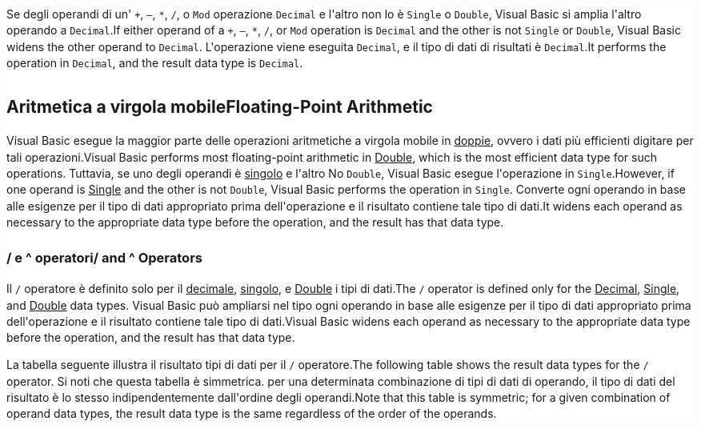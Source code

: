 <span data-ttu-id="a4043-119">Se degli operandi di un' `+`, `–`, `*`, `/`, o `Mod` operazione `Decimal` e l'altro non lo è `Single` o `Double`, Visual Basic si amplia l'altro operando a `Decimal`.</span><span class="sxs-lookup"><span data-stu-id="a4043-119">If either operand of a `+`, `–`, `*`, `/`, or `Mod` operation is `Decimal` and the other is not `Single` or `Double`, Visual Basic widens the other operand to `Decimal`.</span></span> <span data-ttu-id="a4043-120">L'operazione viene eseguita `Decimal`, e il tipo di dati di risultati è `Decimal`.</span><span class="sxs-lookup"><span data-stu-id="a4043-120">It performs the operation in `Decimal`, and the result data type is `Decimal`.</span></span>  
  
## <a name="floating-point-arithmetic"></a><span data-ttu-id="a4043-121">Aritmetica a virgola mobile</span><span class="sxs-lookup"><span data-stu-id="a4043-121">Floating-Point Arithmetic</span></span>  
 <span data-ttu-id="a4043-122">Visual Basic esegue la maggior parte delle operazioni aritmetiche a virgola mobile in [doppie](../../../visual-basic/language-reference/data-types/double-data-type.md), ovvero i dati più efficienti digitare per tali operazioni.</span><span class="sxs-lookup"><span data-stu-id="a4043-122">Visual Basic performs most floating-point arithmetic in [Double](../../../visual-basic/language-reference/data-types/double-data-type.md), which is the most efficient data type for such operations.</span></span> <span data-ttu-id="a4043-123">Tuttavia, se uno degli operandi è [singolo](../../../visual-basic/language-reference/data-types/single-data-type.md) e l'altro No `Double`, Visual Basic esegue l'operazione in `Single`.</span><span class="sxs-lookup"><span data-stu-id="a4043-123">However, if one operand is [Single](../../../visual-basic/language-reference/data-types/single-data-type.md) and the other is not `Double`, Visual Basic performs the operation in `Single`.</span></span> <span data-ttu-id="a4043-124">Converte ogni operando in base alle esigenze per il tipo di dati appropriato prima dell'operazione e il risultato contiene tale tipo di dati.</span><span class="sxs-lookup"><span data-stu-id="a4043-124">It widens each operand as necessary to the appropriate data type before the operation, and the result has that data type.</span></span>  
  
### <a name="-and--operators"></a><span data-ttu-id="a4043-125">/ e ^ operatori</span><span class="sxs-lookup"><span data-stu-id="a4043-125">/ and ^ Operators</span></span>  
 <span data-ttu-id="a4043-126">Il `/` operatore è definito solo per il [decimale](../../../visual-basic/language-reference/data-types/decimal-data-type.md), [singolo](../../../visual-basic/language-reference/data-types/single-data-type.md), e [Double](../../../visual-basic/language-reference/data-types/double-data-type.md) i tipi di dati.</span><span class="sxs-lookup"><span data-stu-id="a4043-126">The `/` operator is defined only for the [Decimal](../../../visual-basic/language-reference/data-types/decimal-data-type.md), [Single](../../../visual-basic/language-reference/data-types/single-data-type.md), and [Double](../../../visual-basic/language-reference/data-types/double-data-type.md) data types.</span></span> <span data-ttu-id="a4043-127">Visual Basic può ampliarsi nel tipo ogni operando in base alle esigenze per il tipo di dati appropriato prima dell'operazione e il risultato contiene tale tipo di dati.</span><span class="sxs-lookup"><span data-stu-id="a4043-127">Visual Basic widens each operand as necessary to the appropriate data type before the operation, and the result has that data type.</span></span>  
  
 <span data-ttu-id="a4043-128">La tabella seguente illustra il risultato tipi di dati per il `/` operatore.</span><span class="sxs-lookup"><span data-stu-id="a4043-128">The following table shows the result data types for the `/` operator.</span></span> <span data-ttu-id="a4043-129">Si noti che questa tabella è simmetrica. per una determinata combinazione di tipi di dati di operando, il tipo di dati del risultato è lo stesso indipendentemente dall'ordine degli operandi.</span><span class="sxs-lookup"><span data-stu-id="a4043-129">Note that this table is symmetric; for a given combination of operand data types, the result data type is the same regardless of the order of the operands.</span></span>  
  